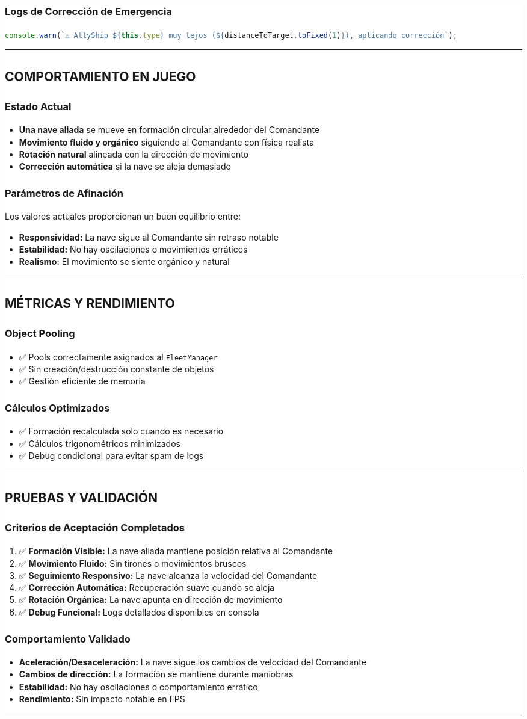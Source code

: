 ### Logs de Corrección de Emergencia
```javascript
console.warn(`⚠️ AllyShip ${this.type} muy lejos (${distanceToTarget.toFixed(1)}), aplicando corrección`);
```

---

## COMPORTAMIENTO EN JUEGO

### Estado Actual
- **Una nave aliada** se mueve en formación circular alrededor del Comandante
- **Movimiento fluido y orgánico** siguiendo al Comandante con física realista
- **Rotación natural** alineada con la dirección de movimiento
- **Corrección automática** si la nave se aleja demasiado

### Parámetros de Afinación
Los valores actuales proporcionan un buen equilibrio entre:
- **Responsividad:** La nave sigue al Comandante sin retraso notable
- **Estabilidad:** No hay oscilaciones o movimientos erráticos
- **Realismo:** El movimiento se siente orgánico y natural

---

## MÉTRICAS Y RENDIMIENTO

### Object Pooling
- ✅ Pools correctamente asignados al `FleetManager`
- ✅ Sin creación/destrucción constante de objetos
- ✅ Gestión eficiente de memoria

### Cálculos Optimizados
- ✅ Formación recalculada solo cuando es necesario
- ✅ Cálculos trigonométricos minimizados
- ✅ Debug condicional para evitar spam de logs

---

## PRUEBAS Y VALIDACIÓN

### Criterios de Aceptación Completados
1. ✅ **Formación Visible:** La nave aliada mantiene posición relativa al Comandante
2. ✅ **Movimiento Fluido:** Sin tirones o movimientos bruscos
3. ✅ **Seguimiento Responsivo:** La nave alcanza la velocidad del Comandante
4. ✅ **Corrección Automática:** Recuperación suave cuando se aleja
5. ✅ **Rotación Orgánica:** La nave apunta en dirección de movimiento
6. ✅ **Debug Funcional:** Logs detallados disponibles en consola

### Comportamiento Validado
- **Aceleración/Desaceleración:** La nave sigue los cambios de velocidad del Comandante
- **Cambios de dirección:** La formación se mantiene durante maniobras
- **Estabilidad:** No hay oscilaciones o comportamiento errático
- **Rendimiento:** Sin impacto notable en FPS

---